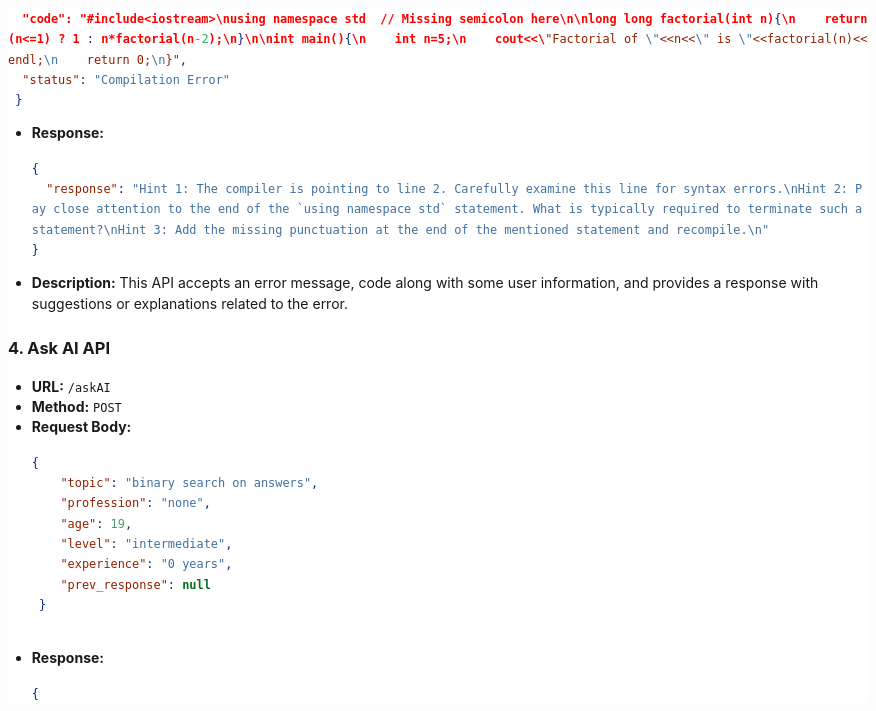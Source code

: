   ```json
    "code": "#include<iostream>\nusing namespace std  // Missing semicolon here\n\nlong long factorial(int n){\n    return (n<=1) ? 1 : n*factorial(n-2);\n}\n\nint main(){\n    int n=5;\n    cout<<\"Factorial of \"<<n<<\" is \"<<factorial(n)<<endl;\n    return 0;\n}",
    "status": "Compilation Error"
   }


  ```
- **Response:**
  ```json
  {
    "response": "Hint 1: The compiler is pointing to line 2. Carefully examine this line for syntax errors.\nHint 2: Pay close attention to the end of the `using namespace std` statement. What is typically required to terminate such a statement?\nHint 3: Add the missing punctuation at the end of the mentioned statement and recompile.\n"
  }
  ```
- **Description:** This API accepts an error message, code along with some user information, and provides a response with suggestions or explanations related to the error.

### 4. Ask AI API

- **URL:** `/askAI`
- **Method:** `POST`
- **Request Body:**
  ```json
  {     
      "topic": "binary search on answers",
      "profession": "none",
      "age": 19,
      "level": "intermediate",
      "experience": "0 years",
      "prev_response": null
   }
   
  ```
- **Response:**
  ```json
  {
  ```